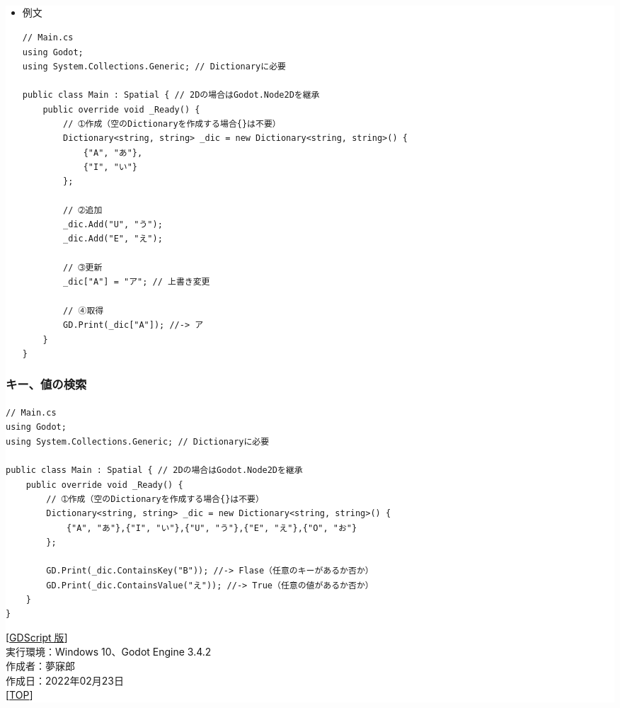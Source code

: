 * 例文
    ```CSharp
    // Main.cs
    using Godot;
    using System.Collections.Generic; // Dictionaryに必要

    public class Main : Spatial { // 2Dの場合はGodot.Node2Dを継承
        public override void _Ready() {
            // ➀作成（空のDictionaryを作成する場合{}は不要）
            Dictionary<string, string> _dic = new Dictionary<string, string>() {
                {"A", "あ"},
                {"I", "い"}
            };

            // ➁追加
            _dic.Add("U", "う");
            _dic.Add("E", "え");

            // ➂更新
            _dic["A"] = "ア"; // 上書き変更

            // ➃取得
            GD.Print(_dic["A"]); //-> ア
        }
    }
    ```

### キー、値の検索
```CSharp
// Main.cs
using Godot;
using System.Collections.Generic; // Dictionaryに必要

public class Main : Spatial { // 2Dの場合はGodot.Node2Dを継承
    public override void _Ready() {
        // ➀作成（空のDictionaryを作成する場合{}は不要）
        Dictionary<string, string> _dic = new Dictionary<string, string>() {
            {"A", "あ"},{"I", "い"},{"U", "う"},{"E", "え"},{"O", "お"}
        };

        GD.Print(_dic.ContainsKey("B")); //-> Flase（任意のキーがあるか否か）
        GD.Print(_dic.ContainsValue("え")); //-> True（任意の値があるか否か）
    }
}
```

[[GDScript 版](https://github.com/mubirou/HelloWorld/blob/master/languages/GDScript/GDScript_reference.md#%E9%80%A3%E6%83%B3%E9%85%8D%E5%88%97%E8%BE%9E%E6%9B%B8)]  
実行環境：Windows 10、Godot Engine 3.4.2  
作成者：夢寐郎  
作成日：2022年02月23日  
[[TOP](#TOP)]


